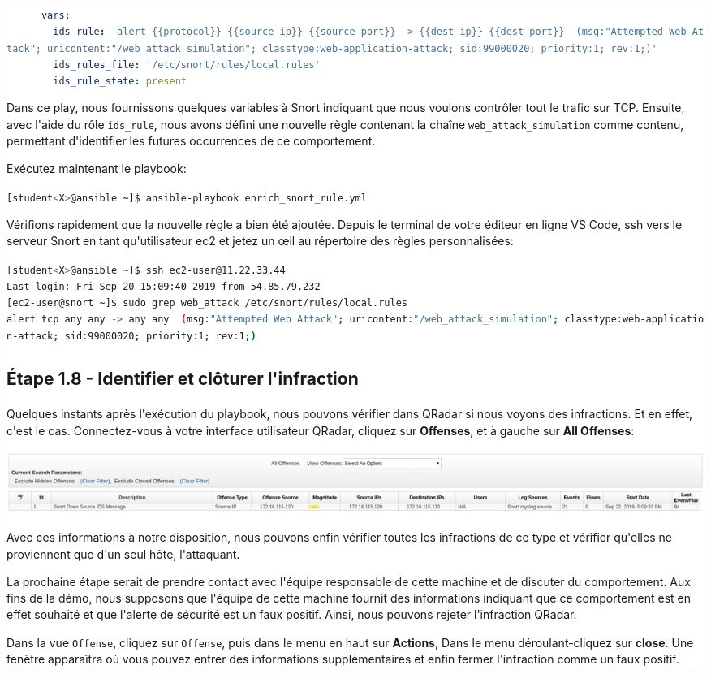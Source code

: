 ```yaml
      vars:
        ids_rule: 'alert {{protocol}} {{source_ip}} {{source_port}} -> {{dest_ip}} {{dest_port}}  (msg:"Attempted Web Attack"; uricontent:"/web_attack_simulation"; classtype:web-application-attack; sid:99000020; priority:1; rev:1;)'
        ids_rules_file: '/etc/snort/rules/local.rules'
        ids_rule_state: present
```


Dans ce play, nous fournissons quelques variables à Snort indiquant que nous voulons contrôler tout le trafic sur TCP. Ensuite, avec l'aide du rôle `ids_rule`, nous avons défini une nouvelle règle contenant la chaîne `web_attack_simulation` comme contenu, permettant d'identifier les futures occurrences de ce comportement.

Exécutez maintenant le playbook:

```bash
[student<X>@ansible ~]$ ansible-playbook enrich_snort_rule.yml
```

Vérifions rapidement que la nouvelle règle a bien été ajoutée. Depuis le terminal de votre éditeur en ligne VS Code, ssh vers le serveur Snort en tant qu'utilisateur ec2 et jetez un œil au répertoire des règles personnalisées:

```bash
[student<X>@ansible ~]$ ssh ec2-user@11.22.33.44
Last login: Fri Sep 20 15:09:40 2019 from 54.85.79.232
[ec2-user@snort ~]$ sudo grep web_attack /etc/snort/rules/local.rules
alert tcp any any -> any any  (msg:"Attempted Web Attack"; uricontent:"/web_attack_simulation"; classtype:web-application-attack; sid:99000020; priority:1; rev:1;)
```

## Étape 1.8 - Identifier et clôturer l'infraction

Quelques instants après l'exécution du playbook, nous pouvons vérifier dans QRadar si nous voyons des infractions. Et en effet, c'est le cas. Connectez-vous à votre interface utilisateur QRadar, cliquez sur **Offenses**, et à gauche sur **All Offenses**:

![Infractions QRadar](images/qradar_offenses.png)

Avec ces informations à notre disposition, nous pouvons enfin vérifier toutes les infractions de ce type et vérifier qu'elles ne proviennent que d'un seul hôte, l'attaquant.

La prochaine étape serait de prendre contact avec l'équipe responsable de cette machine et de discuter du comportement. Aux fins de la démo, nous supposons que l'équipe de cette machine fournit des informations indiquant que ce comportement est en effet souhaité et que l'alerte de sécurité est un faux positif. Ainsi, nous pouvons rejeter l'infraction QRadar.

Dans la vue `Offense`, cliquez sur `Offense`, puis dans le menu en haut sur **Actions**, Dans le menu déroulant-cliquez sur **close**. Une fenêtre apparaîtra où vous pouvez entrer des informations supplémentaires et enfin fermer l'infraction comme un faux positif.
